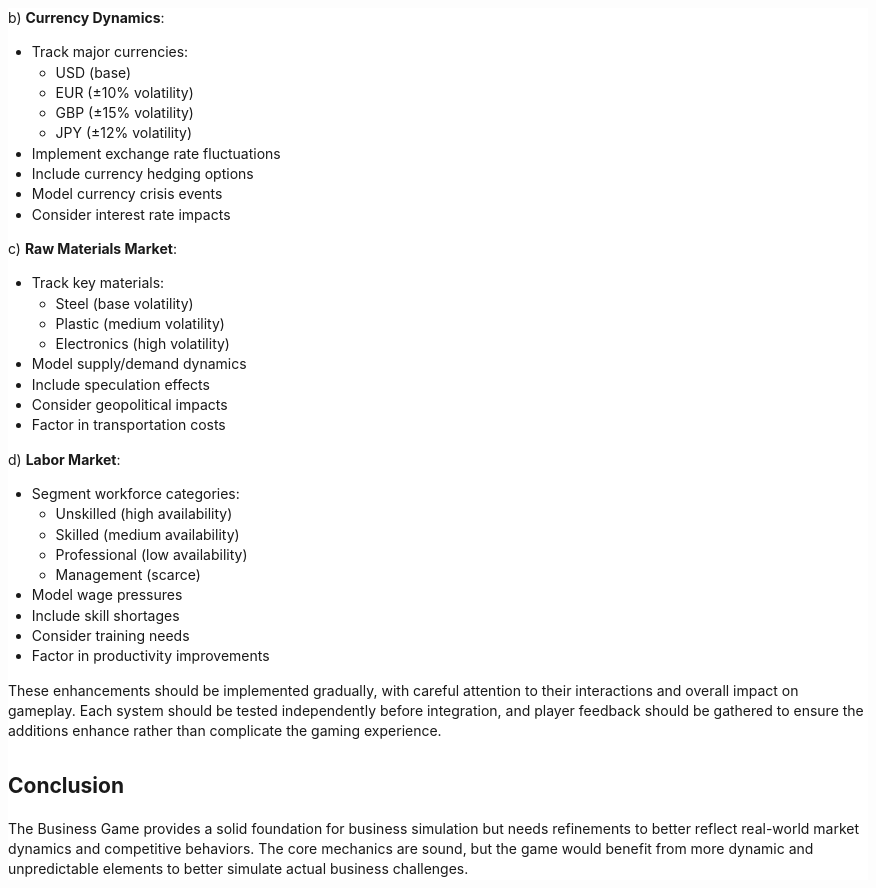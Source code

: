    b) **Currency Dynamics**:
   - Track major currencies:
     * USD (base)
     * EUR (±10% volatility)
     * GBP (±15% volatility)
     * JPY (±12% volatility)
   - Implement exchange rate fluctuations
   - Include currency hedging options
   - Model currency crisis events
   - Consider interest rate impacts

   c) **Raw Materials Market**:
   - Track key materials:
     * Steel (base volatility)
     * Plastic (medium volatility)
     * Electronics (high volatility)
   - Model supply/demand dynamics
   - Include speculation effects
   - Consider geopolitical impacts
   - Factor in transportation costs

   d) **Labor Market**:
   - Segment workforce categories:
     * Unskilled (high availability)
     * Skilled (medium availability)
     * Professional (low availability)
     * Management (scarce)
   - Model wage pressures
   - Include skill shortages
   - Consider training needs
   - Factor in productivity improvements

These enhancements should be implemented gradually, with careful attention to their interactions and overall impact on gameplay. Each system should be tested independently before integration, and player feedback should be gathered to ensure the additions enhance rather than complicate the gaming experience.

## Conclusion
The Business Game provides a solid foundation for business simulation but needs refinements to better reflect real-world market dynamics and competitive behaviors. The core mechanics are sound, but the game would benefit from more dynamic and unpredictable elements to better simulate actual business challenges. 